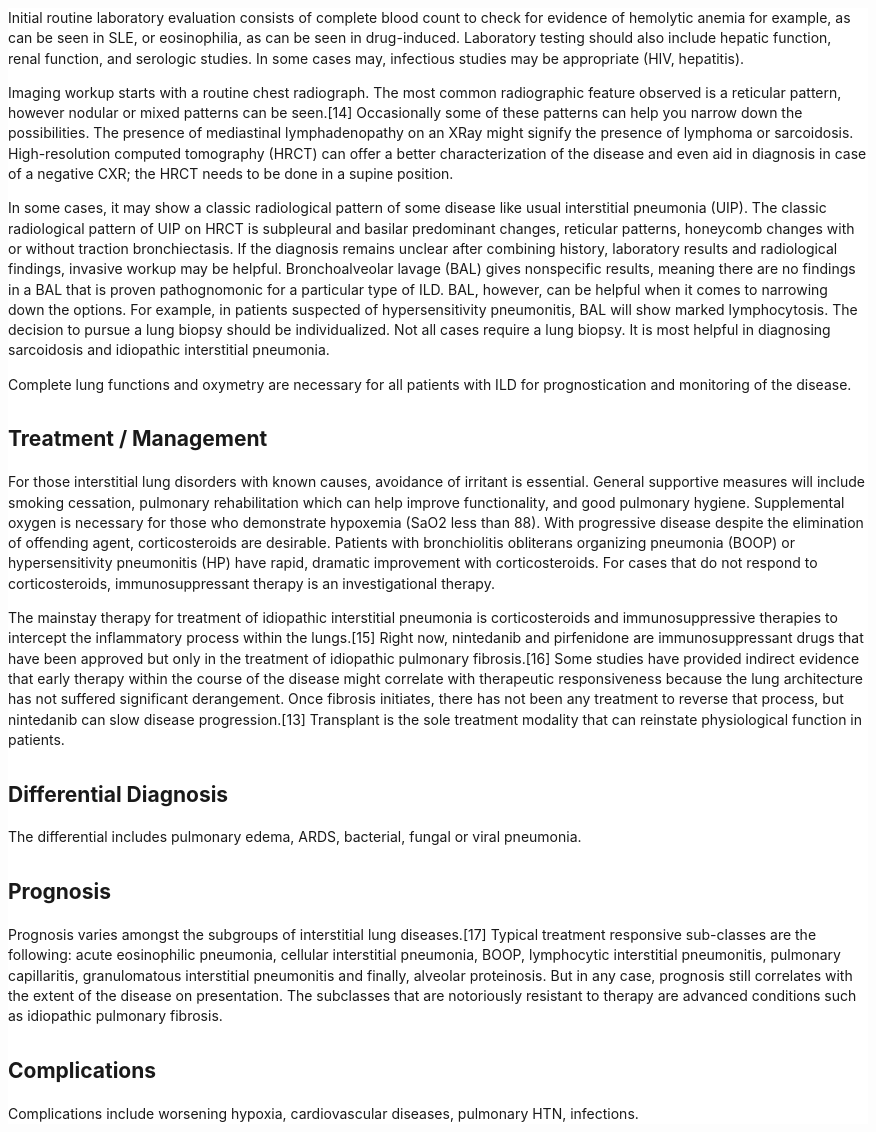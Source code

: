 Initial routine laboratory evaluation consists of complete blood count to check for evidence of hemolytic anemia for example, as can be seen in SLE, or eosinophilia, as can be seen in drug-induced. Laboratory testing should also include hepatic function, renal function, and serologic studies. In some cases may, infectious studies may be appropriate (HIV, hepatitis).

Imaging workup starts with a routine chest radiograph. The most common radiographic feature observed is a reticular pattern, however nodular or mixed patterns can be seen.[14] Occasionally some of these patterns can help you narrow down the possibilities. The presence of mediastinal lymphadenopathy on an XRay might signify the presence of lymphoma or sarcoidosis. High-resolution computed tomography (HRCT) can offer a better characterization of the disease and even aid in diagnosis in case of a negative CXR; the HRCT needs to be done in a supine position.

In some cases, it may show a classic radiological pattern of some disease like usual interstitial pneumonia (UIP). The classic radiological pattern of UIP on HRCT is subpleural and basilar predominant changes, reticular patterns, honeycomb changes with or without traction bronchiectasis. If the diagnosis remains unclear after combining history, laboratory results and radiological findings, invasive workup may be helpful. Bronchoalveolar lavage (BAL) gives nonspecific results, meaning there are no findings in a BAL that is proven pathognomonic for a particular type of ILD. BAL, however, can be helpful when it comes to narrowing down the options. For example, in patients suspected of hypersensitivity pneumonitis, BAL will show marked lymphocytosis. The decision to pursue a lung biopsy should be individualized. Not all cases require a lung biopsy. It is most helpful in diagnosing sarcoidosis and idiopathic interstitial pneumonia.

Complete lung functions and oxymetry are necessary for all patients with ILD for prognostication and monitoring of the disease.

## Treatment / Management

For those interstitial lung disorders with known causes, avoidance of irritant is essential. General supportive measures will include smoking cessation, pulmonary rehabilitation which can help improve functionality, and good pulmonary hygiene. Supplemental oxygen is necessary for those who demonstrate hypoxemia (SaO2 less than 88). With progressive disease despite the elimination of offending agent, corticosteroids are desirable. Patients with bronchiolitis obliterans organizing pneumonia (BOOP) or hypersensitivity pneumonitis (HP) have rapid, dramatic improvement with corticosteroids. For cases that do not respond to corticosteroids, immunosuppressant therapy is an investigational therapy. 

The mainstay therapy for treatment of idiopathic interstitial pneumonia is corticosteroids and immunosuppressive therapies to intercept the inflammatory process within the lungs.[15] Right now, nintedanib and pirfenidone are immunosuppressant drugs that have been approved but only in the treatment of idiopathic pulmonary fibrosis.[16] Some studies have provided indirect evidence that early therapy within the course of the disease might correlate with therapeutic responsiveness because the lung architecture has not suffered significant derangement. Once fibrosis initiates, there has not been any treatment to reverse that process, but nintedanib can slow disease progression.[13] Transplant is the sole treatment modality that can reinstate physiological function in patients.

## Differential Diagnosis

The differential includes pulmonary edema, ARDS, bacterial, fungal or viral pneumonia.

## Prognosis

Prognosis varies amongst the subgroups of interstitial lung diseases.[17] Typical treatment responsive sub-classes are the following: acute eosinophilic pneumonia, cellular interstitial pneumonia, BOOP, lymphocytic interstitial pneumonitis, pulmonary capillaritis, granulomatous interstitial pneumonitis and finally, alveolar proteinosis. But in any case, prognosis still correlates with the extent of the disease on presentation. The subclasses that are notoriously resistant to therapy are advanced conditions such as idiopathic pulmonary fibrosis.

## Complications

Complications include worsening hypoxia, cardiovascular diseases, pulmonary HTN, infections.
